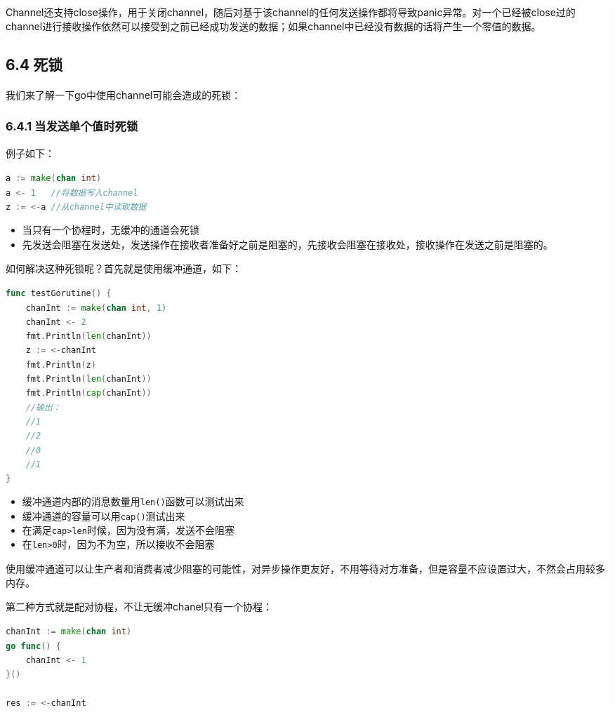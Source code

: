 Channel还支持close操作，用于关闭channel，随后对基于该channel的任何发送操作都将导致panic异常。对一个已经被close过的channel进行接收操作依然可以接受到之前已经成功发送的数据；如果channel中已经没有数据的话将产生一个零值的数据。

## 6.4 死锁

我们来了解一下go中使用channel可能会造成的死锁：

### 6.4.1 当发送单个值时死锁

例子如下：

~~~go
a := make(chan int)
a <- 1   //将数据写入channel
z := <-a //从channel中读取数据
~~~

- 当只有一个协程时，无缓冲的通道会死锁
- 先发送会阻塞在发送处，发送操作在接收者准备好之前是阻塞的，先接收会阻塞在接收处，接收操作在发送之前是阻塞的。

如何解决这种死锁呢？首先就是使用缓冲通道，如下：

~~~go
func testGorutine() {
	chanInt := make(chan int, 1)
	chanInt <- 2
	fmt.Println(len(chanInt))
	z := <-chanInt
	fmt.Println(z)
	fmt.Println(len(chanInt))
	fmt.Println(cap(chanInt))
    //输出：
    //1
	//2
	//0
	//1
}
~~~

- 缓冲通道内部的消息数量用`len()`函数可以测试出来
- 缓冲通道的容量可以用`cap()`测试出来
- 在满足`cap>len`时候，因为没有满，发送不会阻塞
- 在`len>0`时，因为不为空，所以接收不会阻塞

使用缓冲通道可以让生产者和消费者减少阻塞的可能性，对异步操作更友好，不用等待对方准备，但是容量不应设置过大，不然会占用较多内存。

第二种方式就是配对协程，不让无缓冲chanel只有一个协程：

~~~go
chanInt := make(chan int)
go func() {
    chanInt <- 1
}()

res := <-chanInt
~~~
